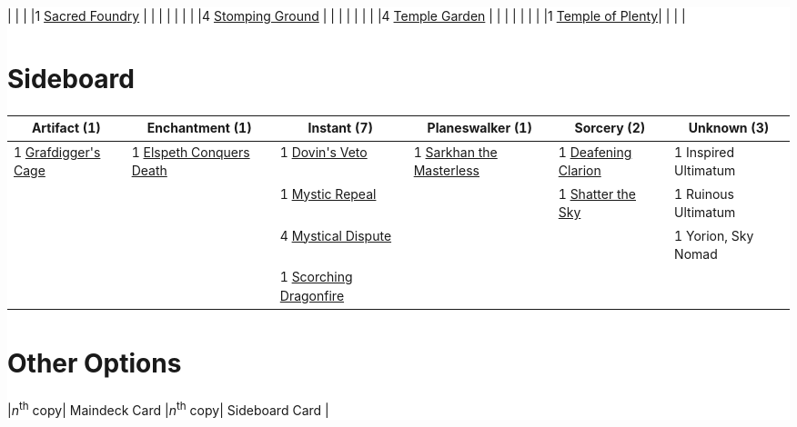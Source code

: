 |                                                                                                         |                                                                                                   |                                                                                          |1 [Sacred Foundry](http://gatherer.wizards.com/Pages/Card/Details.aspx?multiverseid=405106)  |                                                                                                       |                                                                                            |                |
|                                                                                                         |                                                                                                   |                                                                                          |4 [Stomping Ground](http://gatherer.wizards.com/Pages/Card/Details.aspx?multiverseid=405110) |                                                                                                       |                                                                                            |                |
|                                                                                                         |                                                                                                   |                                                                                          |4 [Temple Garden](http://gatherer.wizards.com/Pages/Card/Details.aspx?multiverseid=405112)   |                                                                                                       |                                                                                            |                |
|                                                                                                         |                                                                                                   |                                                                                          |1 [Temple of Plenty](http://gatherer.wizards.com/Pages/Card/Details.aspx?multiverseid=378537)|                                                                                                       |                                                                                            |                |


# Sideboard

|                                         Artifact (1)                                         |                                          Enchantment (1)                                          |                                           Instant (7)                                           |                                         Planeswalker (1)                                          |                                         Sorcery (2)                                          |    Unknown (3)     |
|----------------------------------------------------------------------------------------------|---------------------------------------------------------------------------------------------------|-------------------------------------------------------------------------------------------------|---------------------------------------------------------------------------------------------------|----------------------------------------------------------------------------------------------|--------------------|
|1 [Grafdigger's Cage](http://gatherer.wizards.com/Pages/Card/Details.aspx?multiverseid=278452)|1 [Elspeth Conquers Death](http://gatherer.wizards.com/Pages/Card/Details.aspx?multiverseid=476264)|1 [Dovin's Veto](http://gatherer.wizards.com/Pages/Card/Details.aspx?multiverseid=461120)        |1 [Sarkhan the Masterless](http://gatherer.wizards.com/Pages/Card/Details.aspx?multiverseid=461070)|1 [Deafening Clarion](http://gatherer.wizards.com/Pages/Card/Details.aspx?multiverseid=452915)|1 Inspired Ultimatum|
|                                                                                              |                                                                                                   |1 [Mystic Repeal](http://gatherer.wizards.com/Pages/Card/Details.aspx?multiverseid=476431)       |                                                                                                   |1 [Shatter the Sky](http://gatherer.wizards.com/Pages/Card/Details.aspx?multiverseid=476288)  |1 Ruinous Ultimatum |
|                                                                                              |                                                                                                   |4 [Mystical Dispute](http://gatherer.wizards.com/Pages/Card/Details.aspx?multiverseid=473020)    |                                                                                                   |                                                                                              |1 Yorion, Sky Nomad |
|                                                                                              |                                                                                                   |1 [Scorching Dragonfire](http://gatherer.wizards.com/Pages/Card/Details.aspx?multiverseid=473101)|                                                                                                   |                                                                                              |                    |


# Other Options

|*n*<sup>th</sup> copy|                                             Maindeck Card                                             |*n*<sup>th</sup> copy|                                            Sideboard Card                                            |